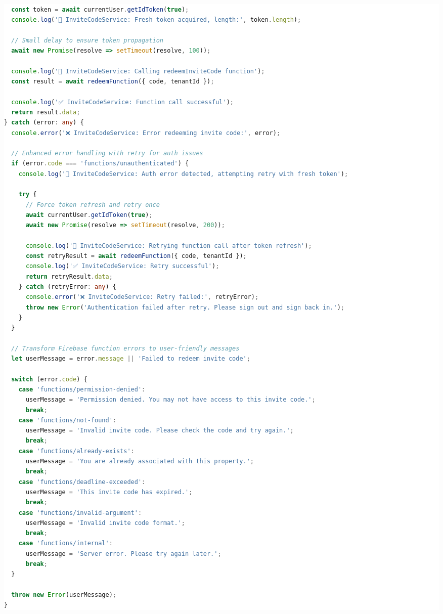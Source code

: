 ```ts
  const token = await currentUser.getIdToken(true);
  console.log('🔄 InviteCodeService: Fresh token acquired, length:', token.length);
  
  // Small delay to ensure token propagation
  await new Promise(resolve => setTimeout(resolve, 100));
  
  console.log('🔄 InviteCodeService: Calling redeemInviteCode function');
  const result = await redeemFunction({ code, tenantId });
  
  console.log('✅ InviteCodeService: Function call successful');
  return result.data;
} catch (error: any) {
  console.error('❌ InviteCodeService: Error redeeming invite code:', error);
  
  // Enhanced error handling with retry for auth issues
  if (error.code === 'functions/unauthenticated') {
    console.log('🔄 InviteCodeService: Auth error detected, attempting retry with fresh token');
    
    try {
      // Force token refresh and retry once
      await currentUser.getIdToken(true);
      await new Promise(resolve => setTimeout(resolve, 200));
      
      console.log('🔄 InviteCodeService: Retrying function call after token refresh');
      const retryResult = await redeemFunction({ code, tenantId });
      console.log('✅ InviteCodeService: Retry successful');
      return retryResult.data;
    } catch (retryError: any) {
      console.error('❌ InviteCodeService: Retry failed:', retryError);
      throw new Error('Authentication failed after retry. Please sign out and sign back in.');
    }
  }
  
  // Transform Firebase function errors to user-friendly messages
  let userMessage = error.message || 'Failed to redeem invite code';
  
  switch (error.code) {
    case 'functions/permission-denied':
      userMessage = 'Permission denied. You may not have access to this invite code.';
      break;
    case 'functions/not-found':
      userMessage = 'Invalid invite code. Please check the code and try again.';
      break;
    case 'functions/already-exists':
      userMessage = 'You are already associated with this property.';
      break;
    case 'functions/deadline-exceeded':
      userMessage = 'This invite code has expired.';
      break;
    case 'functions/invalid-argument':
      userMessage = 'Invalid invite code format.';
      break;
    case 'functions/internal':
      userMessage = 'Server error. Please try again later.';
      break;
  }
  
  throw new Error(userMessage);
}
```
